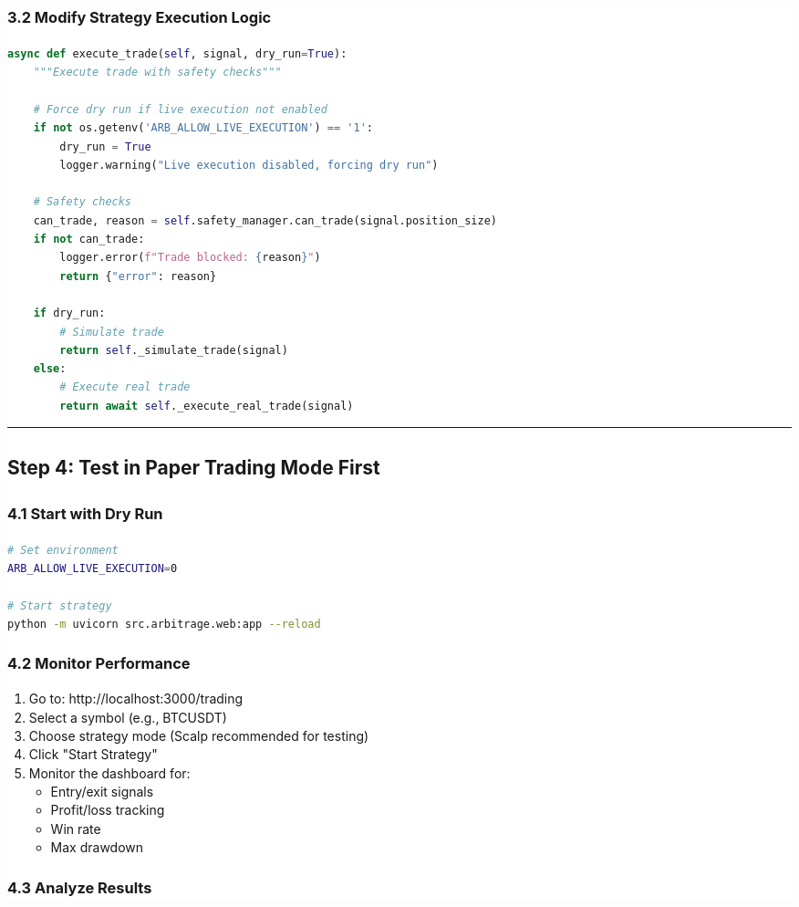 ### 3.2 Modify Strategy Execution Logic

```python
async def execute_trade(self, signal, dry_run=True):
    """Execute trade with safety checks"""
    
    # Force dry run if live execution not enabled
    if not os.getenv('ARB_ALLOW_LIVE_EXECUTION') == '1':
        dry_run = True
        logger.warning("Live execution disabled, forcing dry run")
    
    # Safety checks
    can_trade, reason = self.safety_manager.can_trade(signal.position_size)
    if not can_trade:
        logger.error(f"Trade blocked: {reason}")
        return {"error": reason}
    
    if dry_run:
        # Simulate trade
        return self._simulate_trade(signal)
    else:
        # Execute real trade
        return await self._execute_real_trade(signal)
```

---

## Step 4: Test in Paper Trading Mode First

### 4.1 Start with Dry Run

```bash
# Set environment
ARB_ALLOW_LIVE_EXECUTION=0

# Start strategy
python -m uvicorn src.arbitrage.web:app --reload
```

### 4.2 Monitor Performance

1. Go to: http://localhost:3000/trading
2. Select a symbol (e.g., BTCUSDT)
3. Choose strategy mode (Scalp recommended for testing)
4. Click "Start Strategy"
5. Monitor the dashboard for:
   - Entry/exit signals
   - Profit/loss tracking
   - Win rate
   - Max drawdown

### 4.3 Analyze Results
